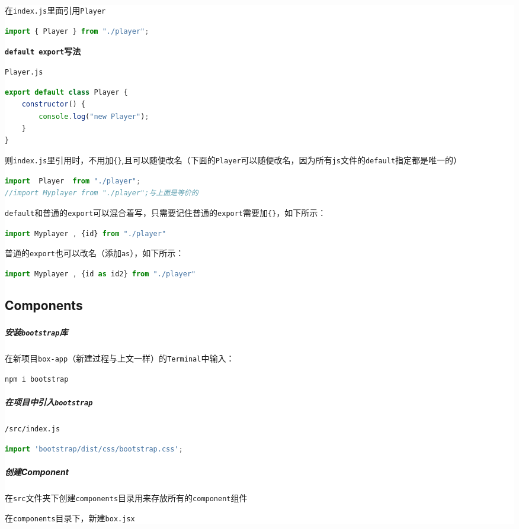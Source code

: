 
在`index.js`里面引用`Player`

```javascript
import { Player } from "./player";
```

**`default export`写法**

`Player.js`

```javascript
export default class Player {
    constructor() {
        console.log("new Player");
    }
}
```

则`index.js`里引用时，不用加`{}`,且可以随便改名（下面的`Player`可以随便改名，因为所有`js`文件的`default`指定都是唯一的）

```javascript
import  Player  from "./player";
//import Myplayer from "./player";与上面是等价的
```

`default`和普通的`export`可以混合着写，只需要记住普通的`export`需要加`{}`，如下所示：

```javascript
import Myplayer , {id} from "./player"
```

普通的`export`也可以改名（添加`as`），如下所示：

```javascript
import Myplayer , {id as id2} from "./player"
```

## Components

##### 安装`bootstrap`库

在新项目`box-app`（新建过程与上文一样）的`Terminal`中输入：	

```shell
npm i bootstrap
```

##### 在项目中引入`bootstrap`

`/src/index.js`

```javascript
import 'bootstrap/dist/css/bootstrap.css';
```

##### 创建Component

在`src`文件夹下创建`components`目录用来存放所有的`component`组件

在`components`目录下，新建`box.jsx`
